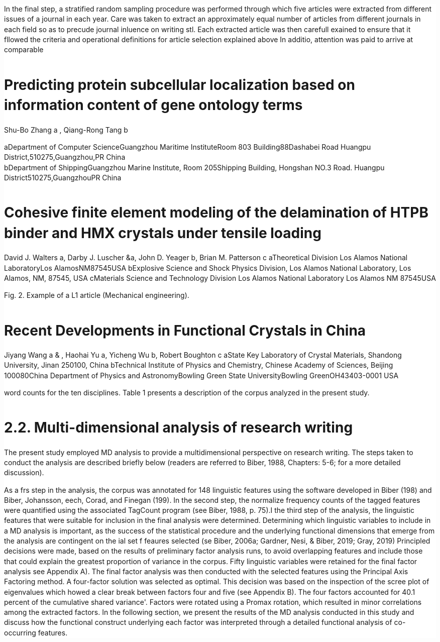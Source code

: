 In the final step, a stratified random sampling procedure was performed through which five articles were extracted from different issues of a journal in each year. Care was taken to extract an approximately equal number of articles from different journals in each field so as to precude journal inluence on writing stl. Each extracted article was then carefull exained to ensure that it fllowed the criteria and operational definitions for article selection explained above In additio, attention was paid to arrive at comparable

# Predicting protein subcellular localization based on information content of gene ontology terms

Shu-Bo Zhang a  , Qiang-Rong Tang b

aDepartment of Computer ScienceGuangzhou Maritime InstituteRoom 803 Building88Dashabei Road Huangpu District,510275,Guangzhou,PR China   
bDepartment of ShippingGuangzhou Marine Institute, Room 205Shipping Building, Hongshan NO.3 Road. Huangpu District510275,GuangzhouPR China

# Cohesive finite element modeling of the delamination of HTPB binder and HMX crystals under tensile loading

David J. Walters a, Darby J. Luscher &a, John D. Yeager b, Brian M. Patterson c aTheoretical Division Los Alamos National LaboratoryLos AlamosNM87545USA bExplosive Science and Shock Physics Division, Los Alamos National Laboratory, Los Alamos, NM, 87545, USA cMaterials Science and Technology Division Los Alamos National Laboratory Los Alamos NM 87545USA

Fig. 2. Example of a L1 article (Mechanical engineering).

# Recent Developments in Functional Crystals in China

Jiyang Wang a & , Haohai Yu a, Yicheng Wu b, Robert Boughton c aState Key Laboratory of Crystal Materials, Shandong University, Jinan 250100, China bTechnical Institute of Physics and Chemistry, Chinese Academy of Sciences, Beijing 100080China Department of Physics and AstronomyBowling Green State UniversityBowling GreenOH43403-0001 USA

word counts for the ten disciplines. Table 1 presents a description of the corpus analyzed in the present study.

# 2.2. Multi-dimensional analysis of research writing

The present study employed MD analysis to provide a multidimensional perspective on research writing. The steps taken to conduct the analysis are described briefly below (readers are referred to Biber, 1988, Chapters: 5-6; for a more detailed discussion).

As a frs step in the analysis, the corpus was annotated for 148 linguistic features using the software developed in Biber (198) and Biber, Johansson, eech, Corad, and Finegan (199). In the second step, the normalize frequency counts of the tagged features were quantified using the associated TagCount program (see Biber, 1988, p. 75).I the third step of the analysis, the linguistic features that were suitable for inclusion in the final analysis were determined. Determining which linguistic variables to include in a MD analysis is important, as the success of the statistical procedure and the underlying functional dimensions that emerge from the analysis are contingent on the ial set f feaures selected (se Biber, 2006a; Gardner, Nesi, & Biber, 2019; Gray, 2019) Principled decisions were made, based on the results of preliminary factor analysis runs, to avoid overlapping features and include those that could explain the greatest proportion of variance in the corpus. Fifty linguistic variables were retained for the final factor analysis see Appendix A). The final factor analysis was then conducted with the selected features using the Principal Axis Factoring method. A four-factor solution was selected as optimal. This decision was based on the inspection of the scree plot of eigenvalues which howed a clear break between factors four and five (see Appendix B). The four factors accounted for 40.1 percent of the cumulative shared variance'. Factors were rotated using a Promax rotation, which resulted in minor correlations among the extracted factors. In the following section, we present the results of the MD analysis conducted in this study and discuss how the functional construct underlying each factor was interpreted through a detailed functional analysis of co-occurring features.
